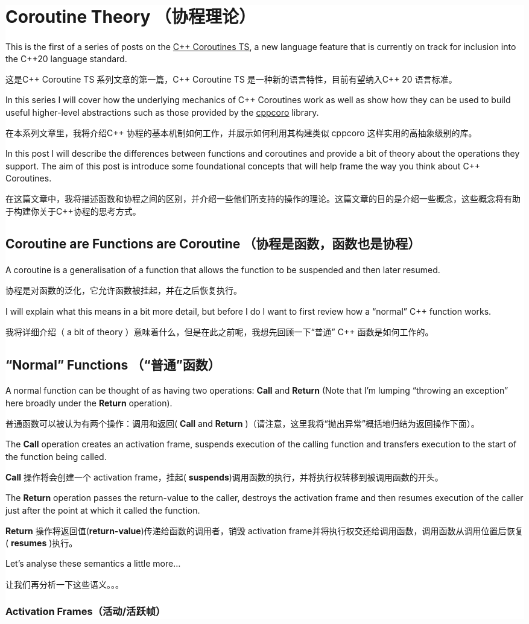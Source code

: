 # Coroutine Theory （协程理论）

This is the first of a series of posts on the [C++ Coroutines TS](http://www.open-std.org/jtc1/sc22/wg21/docs/papers/2017/n4680.pdf), a new language feature that is currently on track for inclusion into the C++20 language standard.

这是C++ Coroutine TS 系列文章的第一篇，C++ Coroutine TS 是一种新的语言特性，目前有望纳入C++ 20 语言标准。

In this series I will cover how the underlying mechanics of C++ Coroutines work as well as show how they can be used to build useful higher-level abstractions such as those provided by the [cppcoro](https://github.com/lewissbaker/cppcoro) library.

在本系列文章里，我将介绍C++ 协程的基本机制如何工作，并展示如何利用其构建类似 cppcoro 这样实用的高抽象级别的库。

In this post I will describe the differences between functions and coroutines and provide a bit of theory about the operations they support. The aim of this post is introduce some foundational concepts that will help frame the way you think about C++ Coroutines.

在这篇文章中，我将描述函数和协程之间的区别，并介绍一些他们所支持的操作的理论。这篇文章的目的是介绍一些概念，这些概念将有助于构建你关于C++协程的思考方式。

## Coroutine  are Functions are Coroutine （协程是函数，函数也是协程）

A coroutine is a generalisation of a function that allows the function to be suspended and then later resumed.

协程是对函数的泛化，它允许函数被挂起，并在之后恢复执行。

I will explain what this means in a bit more detail, but before I do I want to first review how a “normal” C++ function works.

我将详细介绍（ a bit of theory ）意味着什么，但是在此之前呢，我想先回顾一下“普通” C++ 函数是如何工作的。

## “Normal” Functions （“普通”函数）

A normal function can be thought of as having two operations: **Call** and **Return** (Note that I’m lumping “throwing an exception” here broadly under the **Return** operation).

普通函数可以被认为有两个操作：调用和返回( **Call** and **Return** )（请注意，这里我将“抛出异常”概括地归结为返回操作下面）。

The **Call** operation creates an activation frame, suspends execution of the calling function and transfers execution to the start of the function being called.

**Call** 操作将会创建一个 activation frame，挂起( **suspends**)调用函数的执行，并将执行权转移到被调用函数的开头。

The **Return** operation passes the return-value to the caller, destroys the activation frame and then resumes execution of the caller just after the point at which it called the function.

**Return** 操作将返回值(**return-value**)传递给函数的调用者，销毁 activation frame并将执行权交还给调用函数，调用函数从调用位置后恢复( **resumes** )执行。

Let’s analyse these semantics a little more…

让我们再分析一下这些语义。。。

### Activation Frames（活动/活跃帧）
